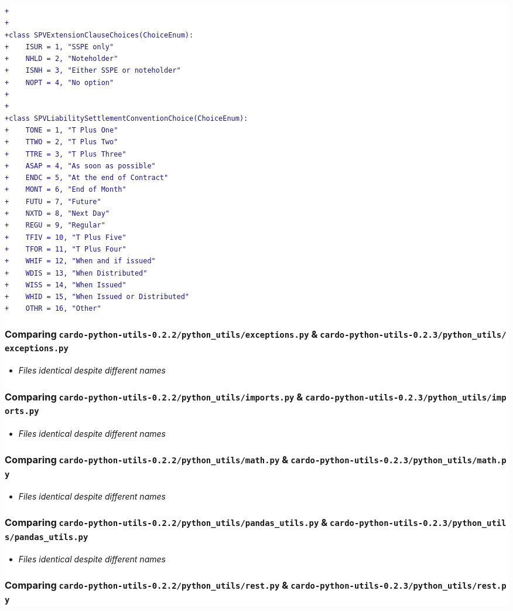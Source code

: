 ```diff
+
+
+class SPVExtensionClauseChoices(ChoiceEnum):
+    ISUR = 1, "SSPE only"
+    NHLD = 2, "Noteholder"
+    ISNH = 3, "Either SSPE or noteholder"
+    NOPT = 4, "No option"
+
+
+class SPVLiabilitySettlementConventionChoice(ChoiceEnum):
+    TONE = 1, "T Plus One"
+    TTWO = 2, "T Plus Two"
+    TTRE = 3, "T Plus Three"
+    ASAP = 4, "As soon as possible"
+    ENDC = 5, "At the end of Contract"
+    MONT = 6, "End of Month"
+    FUTU = 7, "Future"
+    NXTD = 8, "Next Day"
+    REGU = 9, "Regular"
+    TFIV = 10, "T Plus Five"
+    TFOR = 11, "T Plus Four"
+    WHIF = 12, "When and if issued"
+    WDIS = 13, "When Distributed"
+    WISS = 14, "When Issued"
+    WHID = 15, "When Issued or Distributed"
+    OTHR = 16, "Other"
```

### Comparing `cardo-python-utils-0.2.2/python_utils/exceptions.py` & `cardo-python-utils-0.2.3/python_utils/exceptions.py`

 * *Files identical despite different names*

### Comparing `cardo-python-utils-0.2.2/python_utils/imports.py` & `cardo-python-utils-0.2.3/python_utils/imports.py`

 * *Files identical despite different names*

### Comparing `cardo-python-utils-0.2.2/python_utils/math.py` & `cardo-python-utils-0.2.3/python_utils/math.py`

 * *Files identical despite different names*

### Comparing `cardo-python-utils-0.2.2/python_utils/pandas_utils.py` & `cardo-python-utils-0.2.3/python_utils/pandas_utils.py`

 * *Files identical despite different names*

### Comparing `cardo-python-utils-0.2.2/python_utils/rest.py` & `cardo-python-utils-0.2.3/python_utils/rest.py`
